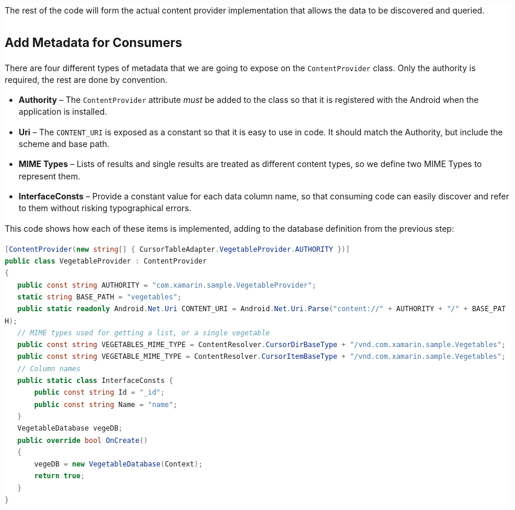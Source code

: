 The rest of the code will form the actual content provider
implementation that allows the data to be discovered and queried.

<a name="Add_Metadata_for_Consumers" />


## Add Metadata for Consumers

There are four different types of metadata that we are going to expose
on the `ContentProvider` class. Only the authority is required, the
rest are done by convention.

- **Authority** &ndash; The `ContentProvider` attribute *must* be added
  to the class so that it is registered with the Android when the
  application is installed.

- **Uri** &ndash; The `CONTENT_URI` is exposed as a constant so that it
  is easy to use in code. It should match the Authority, but include
  the scheme and base path.

- **MIME Types** &ndash; Lists of results and single results are
  treated as different content types, so we define two MIME Types to
  represent them.

- **InterfaceConsts** &ndash; Provide a constant value for each data
  column name, so that consuming code can easily discover and refer to
  them without risking typographical errors.

This code shows how each of these items is implemented, adding to the
database definition from the previous step:

```csharp
[ContentProvider(new string[] { CursorTableAdapter.VegetableProvider.AUTHORITY })]
public class VegetableProvider : ContentProvider 
{
   public const string AUTHORITY = "com.xamarin.sample.VegetableProvider";
   static string BASE_PATH = "vegetables";
   public static readonly Android.Net.Uri CONTENT_URI = Android.Net.Uri.Parse("content://" + AUTHORITY + "/" + BASE_PATH);
   // MIME types used for getting a list, or a single vegetable
   public const string VEGETABLES_MIME_TYPE = ContentResolver.CursorDirBaseType + "/vnd.com.xamarin.sample.Vegetables";
   public const string VEGETABLE_MIME_TYPE = ContentResolver.CursorItemBaseType + "/vnd.com.xamarin.sample.Vegetables";
   // Column names
   public static class InterfaceConsts {
       public const string Id = "_id";
       public const string Name = "name";
   }
   VegetableDatabase vegeDB;
   public override bool OnCreate()
   {
       vegeDB = new VegetableDatabase(Context);
       return true;
   }
}
```
